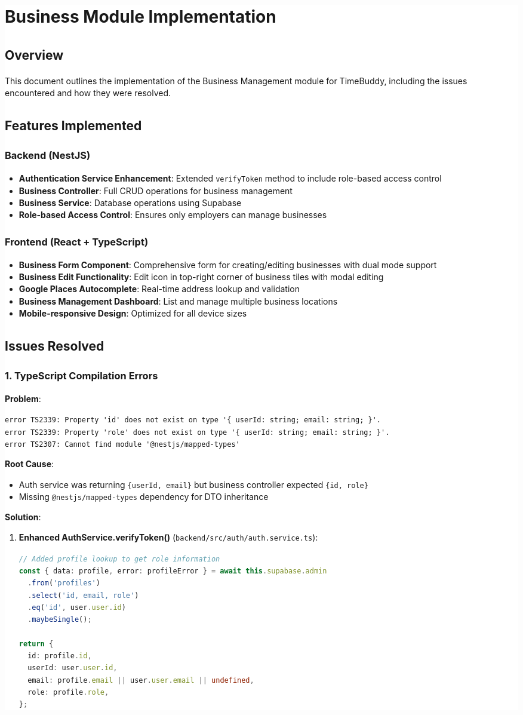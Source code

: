 # Business Module Implementation

## Overview
This document outlines the implementation of the Business Management module for TimeBuddy, including the issues encountered and how they were resolved.

## Features Implemented

### Backend (NestJS)
- **Authentication Service Enhancement**: Extended `verifyToken` method to include role-based access control
- **Business Controller**: Full CRUD operations for business management
- **Business Service**: Database operations using Supabase
- **Role-based Access Control**: Ensures only employers can manage businesses

### Frontend (React + TypeScript)
- **Business Form Component**: Comprehensive form for creating/editing businesses with dual mode support
- **Business Edit Functionality**: Edit icon in top-right corner of business tiles with modal editing
- **Google Places Autocomplete**: Real-time address lookup and validation
- **Business Management Dashboard**: List and manage multiple business locations
- **Mobile-responsive Design**: Optimized for all device sizes

## Issues Resolved

### 1. TypeScript Compilation Errors
**Problem**: 
```
error TS2339: Property 'id' does not exist on type '{ userId: string; email: string; }'.
error TS2339: Property 'role' does not exist on type '{ userId: string; email: string; }'.
error TS2307: Cannot find module '@nestjs/mapped-types'
```

**Root Cause**: 
- Auth service was returning `{userId, email}` but business controller expected `{id, role}`
- Missing `@nestjs/mapped-types` dependency for DTO inheritance

**Solution**:
1. **Enhanced AuthService.verifyToken()** (`backend/src/auth/auth.service.ts`):
   ```typescript
   // Added profile lookup to get role information
   const { data: profile, error: profileError } = await this.supabase.admin
     .from('profiles')
     .select('id, email, role')
     .eq('id', user.user.id)
     .maybeSingle();

   return {
     id: profile.id,
     userId: user.user.id,
     email: profile.email || user.user.email || undefined,
     role: profile.role,
   };
   ```
